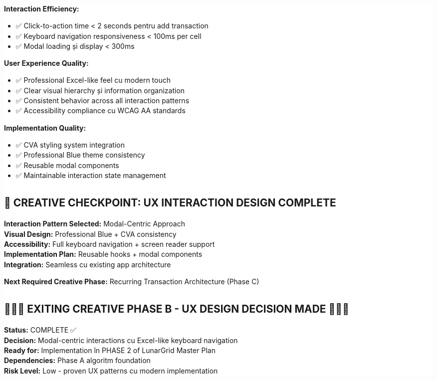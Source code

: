 **Interaction Efficiency:**
- ✅ Click-to-action time < 2 seconds pentru add transaction
- ✅ Keyboard navigation responsiveness < 100ms per cell
- ✅ Modal loading și display < 300ms

**User Experience Quality:**
- ✅ Professional Excel-like feel cu modern touch
- ✅ Clear visual hierarchy și information organization
- ✅ Consistent behavior across all interaction patterns
- ✅ Accessibility compliance cu WCAG AA standards

**Implementation Quality:**
- ✅ CVA styling system integration
- ✅ Professional Blue theme consistency
- ✅ Reusable modal components
- ✅ Maintainable interaction state management

## 🎨 CREATIVE CHECKPOINT: UX INTERACTION DESIGN COMPLETE

**Interaction Pattern Selected:** Modal-Centric Approach  
**Visual Design:** Professional Blue + CVA consistency  
**Accessibility:** Full keyboard navigation + screen reader support  
**Implementation Plan:** Reusable hooks + modal components  
**Integration:** Seamless cu existing app architecture  

**Next Required Creative Phase:** Recurring Transaction Architecture (Phase C)

## 🎨🎨🎨 EXITING CREATIVE PHASE B - UX DESIGN DECISION MADE 🎨🎨🎨

**Status:** COMPLETE ✅  
**Decision:** Modal-centric interactions cu Excel-like keyboard navigation  
**Ready for:** Implementation în PHASE 2 of LunarGrid Master Plan  
**Dependencies:** Phase A algoritm foundation  
**Risk Level:** Low - proven UX patterns cu modern implementation 